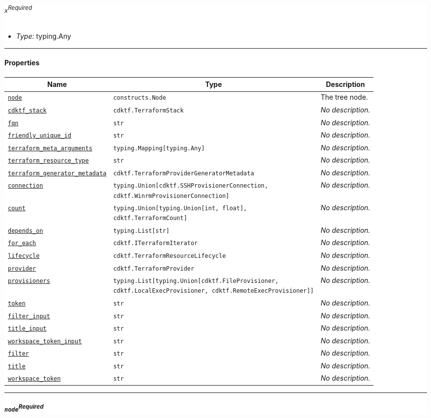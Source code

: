 ###### `x`<sup>Required</sup> <a name="x" id="rhizo-co-terraform-provider-vantage.savedFilter.SavedFilter.isTerraformResource.parameter.x"></a>

- *Type:* typing.Any

---

#### Properties <a name="Properties" id="Properties"></a>

| **Name** | **Type** | **Description** |
| --- | --- | --- |
| <code><a href="#rhizo-co-terraform-provider-vantage.savedFilter.SavedFilter.property.node">node</a></code> | <code>constructs.Node</code> | The tree node. |
| <code><a href="#rhizo-co-terraform-provider-vantage.savedFilter.SavedFilter.property.cdktfStack">cdktf_stack</a></code> | <code>cdktf.TerraformStack</code> | *No description.* |
| <code><a href="#rhizo-co-terraform-provider-vantage.savedFilter.SavedFilter.property.fqn">fqn</a></code> | <code>str</code> | *No description.* |
| <code><a href="#rhizo-co-terraform-provider-vantage.savedFilter.SavedFilter.property.friendlyUniqueId">friendly_unique_id</a></code> | <code>str</code> | *No description.* |
| <code><a href="#rhizo-co-terraform-provider-vantage.savedFilter.SavedFilter.property.terraformMetaArguments">terraform_meta_arguments</a></code> | <code>typing.Mapping[typing.Any]</code> | *No description.* |
| <code><a href="#rhizo-co-terraform-provider-vantage.savedFilter.SavedFilter.property.terraformResourceType">terraform_resource_type</a></code> | <code>str</code> | *No description.* |
| <code><a href="#rhizo-co-terraform-provider-vantage.savedFilter.SavedFilter.property.terraformGeneratorMetadata">terraform_generator_metadata</a></code> | <code>cdktf.TerraformProviderGeneratorMetadata</code> | *No description.* |
| <code><a href="#rhizo-co-terraform-provider-vantage.savedFilter.SavedFilter.property.connection">connection</a></code> | <code>typing.Union[cdktf.SSHProvisionerConnection, cdktf.WinrmProvisionerConnection]</code> | *No description.* |
| <code><a href="#rhizo-co-terraform-provider-vantage.savedFilter.SavedFilter.property.count">count</a></code> | <code>typing.Union[typing.Union[int, float], cdktf.TerraformCount]</code> | *No description.* |
| <code><a href="#rhizo-co-terraform-provider-vantage.savedFilter.SavedFilter.property.dependsOn">depends_on</a></code> | <code>typing.List[str]</code> | *No description.* |
| <code><a href="#rhizo-co-terraform-provider-vantage.savedFilter.SavedFilter.property.forEach">for_each</a></code> | <code>cdktf.ITerraformIterator</code> | *No description.* |
| <code><a href="#rhizo-co-terraform-provider-vantage.savedFilter.SavedFilter.property.lifecycle">lifecycle</a></code> | <code>cdktf.TerraformResourceLifecycle</code> | *No description.* |
| <code><a href="#rhizo-co-terraform-provider-vantage.savedFilter.SavedFilter.property.provider">provider</a></code> | <code>cdktf.TerraformProvider</code> | *No description.* |
| <code><a href="#rhizo-co-terraform-provider-vantage.savedFilter.SavedFilter.property.provisioners">provisioners</a></code> | <code>typing.List[typing.Union[cdktf.FileProvisioner, cdktf.LocalExecProvisioner, cdktf.RemoteExecProvisioner]]</code> | *No description.* |
| <code><a href="#rhizo-co-terraform-provider-vantage.savedFilter.SavedFilter.property.token">token</a></code> | <code>str</code> | *No description.* |
| <code><a href="#rhizo-co-terraform-provider-vantage.savedFilter.SavedFilter.property.filterInput">filter_input</a></code> | <code>str</code> | *No description.* |
| <code><a href="#rhizo-co-terraform-provider-vantage.savedFilter.SavedFilter.property.titleInput">title_input</a></code> | <code>str</code> | *No description.* |
| <code><a href="#rhizo-co-terraform-provider-vantage.savedFilter.SavedFilter.property.workspaceTokenInput">workspace_token_input</a></code> | <code>str</code> | *No description.* |
| <code><a href="#rhizo-co-terraform-provider-vantage.savedFilter.SavedFilter.property.filter">filter</a></code> | <code>str</code> | *No description.* |
| <code><a href="#rhizo-co-terraform-provider-vantage.savedFilter.SavedFilter.property.title">title</a></code> | <code>str</code> | *No description.* |
| <code><a href="#rhizo-co-terraform-provider-vantage.savedFilter.SavedFilter.property.workspaceToken">workspace_token</a></code> | <code>str</code> | *No description.* |

---

##### `node`<sup>Required</sup> <a name="node" id="rhizo-co-terraform-provider-vantage.savedFilter.SavedFilter.property.node"></a>
